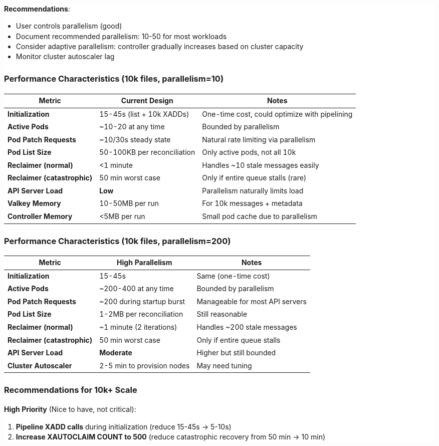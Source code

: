 **Recommendations**:
- User controls parallelism (good)
- Document recommended parallelism: 10-50 for most workloads
- Consider adaptive parallelism: controller gradually increases based on cluster capacity
- Monitor cluster autoscaler lag

### Performance Characteristics (10k files, parallelism=10)

| Metric | Current Design | Notes |
|--------|----------------|-------|
| **Initialization** | 15-45s (list + 10k XADDs) | One-time cost, could optimize with pipelining |
| **Active Pods** | ~10-20 at any time | Bounded by parallelism |
| **Pod Patch Requests** | ~10/30s steady state | Natural rate limiting via parallelism |
| **Pod List Size** | 50-100KB per reconciliation | Only active pods, not all 10k |
| **Reclaimer (normal)** | <1 minute | Handles ~10 stale messages easily |
| **Reclaimer (catastrophic)** | 50 min worst case | Only if entire queue stalls (rare) |
| **API Server Load** | **Low** | Parallelism naturally limits load |
| **Valkey Memory** | 10-50MB per run | For 10k messages + metadata |
| **Controller Memory** | <5MB per run | Small pod cache due to parallelism |

### Performance Characteristics (10k files, parallelism=200)

| Metric | High Parallelism | Notes |
|--------|------------------|-------|
| **Initialization** | 15-45s | Same (one-time cost) |
| **Active Pods** | ~200-400 at any time | Bounded by parallelism |
| **Pod Patch Requests** | ~200 during startup burst | Manageable for most API servers |
| **Pod List Size** | 1-2MB per reconciliation | Still reasonable |
| **Reclaimer (normal)** | ~1 minute (2 iterations) | Handles ~200 stale messages |
| **Reclaimer (catastrophic)** | 50 min worst case | Only if entire queue stalls |
| **API Server Load** | **Moderate** | Higher but still bounded |
| **Cluster Autoscaler** | 2-5 min to provision nodes | May need tuning |

### Recommendations for 10k+ Scale

**High Priority** (Nice to have, not critical):
1. **Pipeline XADD calls** during initialization (reduce 15-45s → 5-10s)
2. **Increase XAUTOCLAIM COUNT to 500** (reduce catastrophic recovery from 50 min → 10 min)
